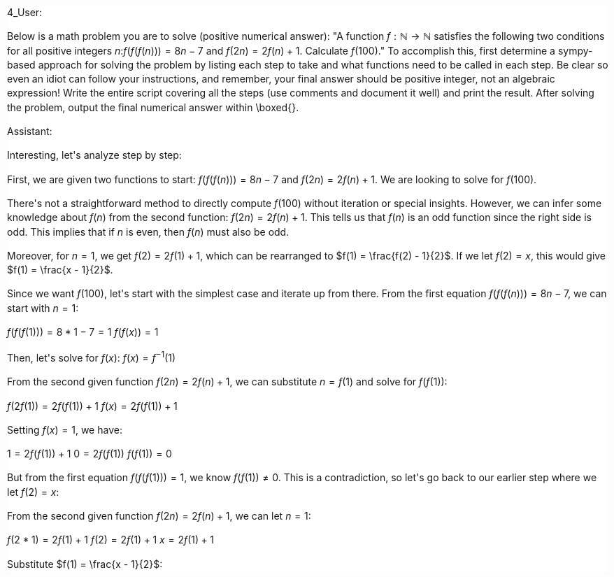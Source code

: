 4_User:

Below is a math problem you are to solve (positive numerical answer):
"A function $f: \mathbb N \to \mathbb N$ satisfies the following two conditions for all positive integers $n$:$f(f(f(n)))=8n-7$ and $f(2n)=2f(n)+1$. Calculate $f(100)$."
To accomplish this, first determine a sympy-based approach for solving the problem by listing each step to take and what functions need to be called in each step. Be clear so even an idiot can follow your instructions, and remember, your final answer should be positive integer, not an algebraic expression!
Write the entire script covering all the steps (use comments and document it well) and print the result. After solving the problem, output the final numerical answer within \boxed{}.

Assistant: 

Interesting, let's analyze step by step:



First, we are given two functions to start: $f(f(f(n)))=8n-7$ and $f(2n)=2f(n)+1$. We are looking to solve for $f(100)$.

There's not a straightforward method to directly compute $f(100)$ without iteration or special insights. However, we can infer some knowledge about $f(n)$ from the second function: $f(2n)=2f(n)+1$. This tells us that $f(n)$ is an odd function since the right side is odd. This implies that if $n$ is even, then $f(n)$ must also be odd. 

Moreover, for $n=1$, we get $f(2)=2f(1)+1$, which can be rearranged to $f(1) = \frac{f(2) - 1}{2}$. If we let $f(2) = x$, this would give $f(1) = \frac{x - 1}{2}$.

Since we want $f(100)$, let's start with the simplest case and iterate up from there. From the first equation $f(f(f(n)))=8n-7$, we can start with $n=1$:

$f(f(f(1)))=8*1-7=1$
$f(f(x))=1$

Then, let's solve for $f(x)$:
$f(x) = f^{-1}(1)$

From the second given function $f(2n)=2f(n)+1$, we can substitute $n=f(1)$ and solve for $f(f(1))$:

$f(2f(1)) = 2f(f(1)) + 1$
$f(x) = 2f(f(1)) + 1$

Setting $f(x) = 1$, we have:

$1 = 2f(f(1)) + 1$
$0 = 2f(f(1))$
$f(f(1)) = 0$

But from the first equation $f(f(f(1)))=1$, we know $f(f(1)) \neq 0$. This is a contradiction, so let's go back to our earlier step where we let $f(2) = x$:

From the second given function $f(2n)=2f(n)+1$, we can let $n=1$:

$f(2*1) = 2f(1) + 1$
$f(2) = 2f(1) + 1$
$x = 2f(1) + 1$

Substitute $f(1) = \frac{x - 1}{2}$:
